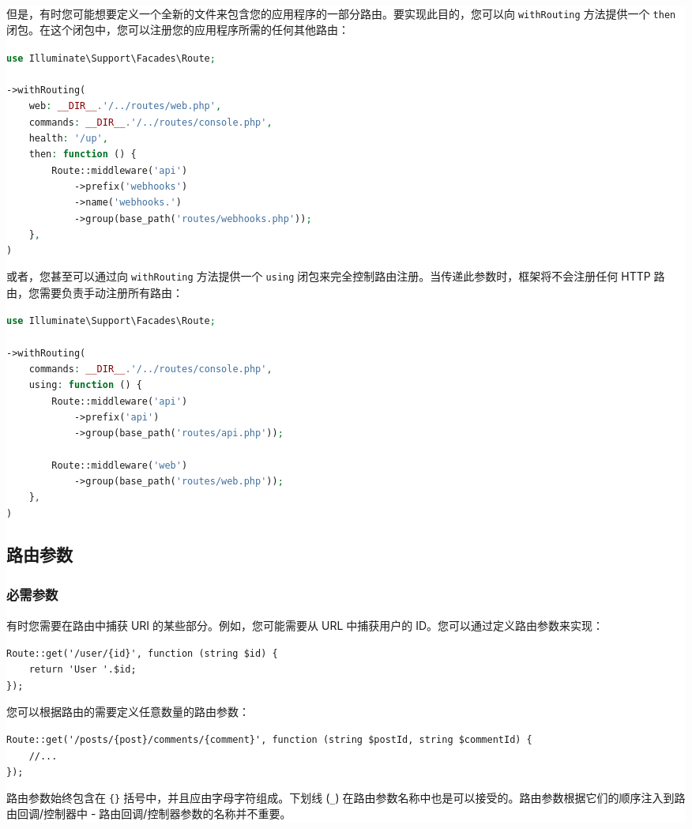 但是，有时您可能想要定义一个全新的文件来包含您的应用程序的一部分路由。要实现此目的，您可以向 `withRouting` 方法提供一个 `then` 闭包。在这个闭包中，您可以注册您的应用程序所需的任何其他路由：

```php
use Illuminate\Support\Facades\Route;

->withRouting(
    web: __DIR__.'/../routes/web.php',
    commands: __DIR__.'/../routes/console.php',
    health: '/up',
    then: function () {
        Route::middleware('api')
            ->prefix('webhooks')
            ->name('webhooks.')
            ->group(base_path('routes/webhooks.php'));
    },
)
```

或者，您甚至可以通过向 `withRouting` 方法提供一个 `using` 闭包来完全控制路由注册。当传递此参数时，框架将不会注册任何 HTTP 路由，您需要负责手动注册所有路由：

```php
use Illuminate\Support\Facades\Route;

->withRouting(
    commands: __DIR__.'/../routes/console.php',
    using: function () {
        Route::middleware('api')
            ->prefix('api')
            ->group(base_path('routes/api.php'));

        Route::middleware('web')
            ->group(base_path('routes/web.php'));
    },
)
```

## 路由参数

### 必需参数

有时您需要在路由中捕获 URI 的某些部分。例如，您可能需要从 URL 中捕获用户的 ID。您可以通过定义路由参数来实现：

    Route::get('/user/{id}', function (string $id) {
        return 'User '.$id;
    });

您可以根据路由的需要定义任意数量的路由参数：

    Route::get('/posts/{post}/comments/{comment}', function (string $postId, string $commentId) {
        //...
    });

路由参数始终包含在 `{}` 括号中，并且应由字母字符组成。下划线 (`_`) 在路由参数名称中也是可以接受的。路由参数根据它们的顺序注入到路由回调/控制器中 - 路由回调/控制器参数的名称并不重要。
